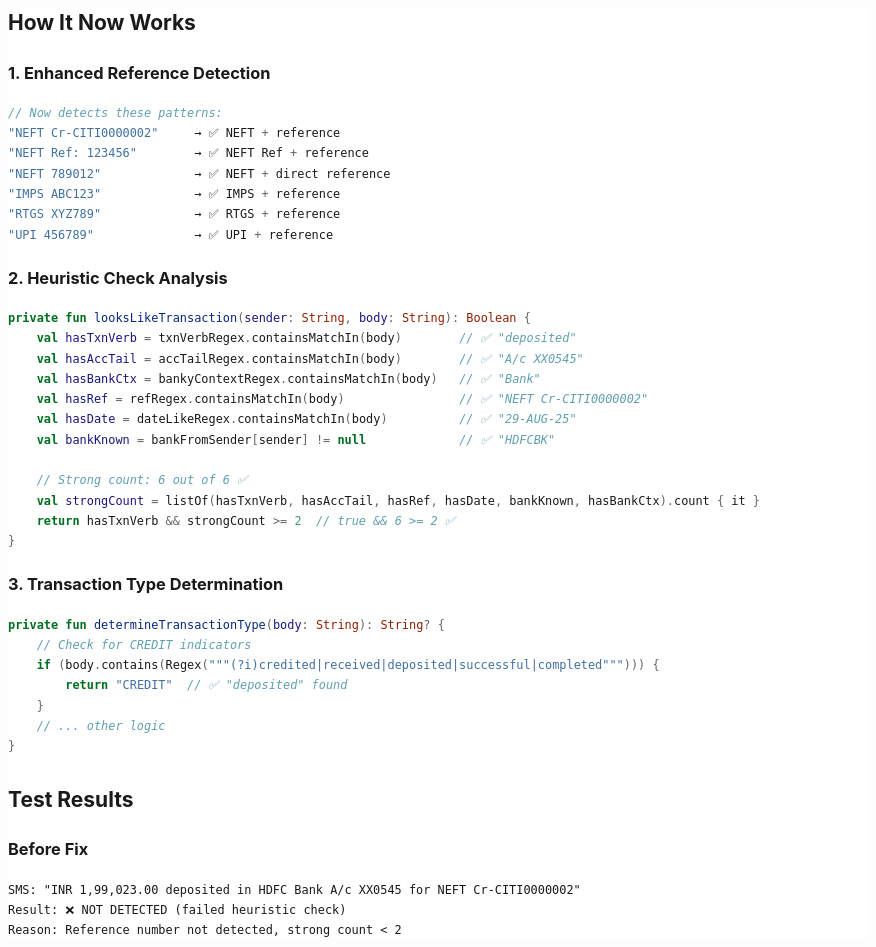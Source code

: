 ## How It Now Works

### **1. Enhanced Reference Detection**
```kotlin
// Now detects these patterns:
"NEFT Cr-CITI0000002"     → ✅ NEFT + reference
"NEFT Ref: 123456"        → ✅ NEFT Ref + reference  
"NEFT 789012"             → ✅ NEFT + direct reference
"IMPS ABC123"             → ✅ IMPS + reference
"RTGS XYZ789"             → ✅ RTGS + reference
"UPI 456789"              → ✅ UPI + reference
```

### **2. Heuristic Check Analysis**
```kotlin
private fun looksLikeTransaction(sender: String, body: String): Boolean {
    val hasTxnVerb = txnVerbRegex.containsMatchIn(body)        // ✅ "deposited"
    val hasAccTail = accTailRegex.containsMatchIn(body)        // ✅ "A/c XX0545"
    val hasBankCtx = bankyContextRegex.containsMatchIn(body)   // ✅ "Bank"
    val hasRef = refRegex.containsMatchIn(body)                // ✅ "NEFT Cr-CITI0000002"
    val hasDate = dateLikeRegex.containsMatchIn(body)          // ✅ "29-AUG-25"
    val bankKnown = bankFromSender[sender] != null             // ✅ "HDFCBK"

    // Strong count: 6 out of 6 ✅
    val strongCount = listOf(hasTxnVerb, hasAccTail, hasRef, hasDate, bankKnown, hasBankCtx).count { it }
    return hasTxnVerb && strongCount >= 2  // true && 6 >= 2 ✅
}
```

### **3. Transaction Type Determination**
```kotlin
private fun determineTransactionType(body: String): String? {
    // Check for CREDIT indicators
    if (body.contains(Regex("""(?i)credited|received|deposited|successful|completed"""))) {
        return "CREDIT"  // ✅ "deposited" found
    }
    // ... other logic
}
```

## Test Results

### **Before Fix**
```
SMS: "INR 1,99,023.00 deposited in HDFC Bank A/c XX0545 for NEFT Cr-CITI0000002"
Result: ❌ NOT DETECTED (failed heuristic check)
Reason: Reference number not detected, strong count < 2
```

